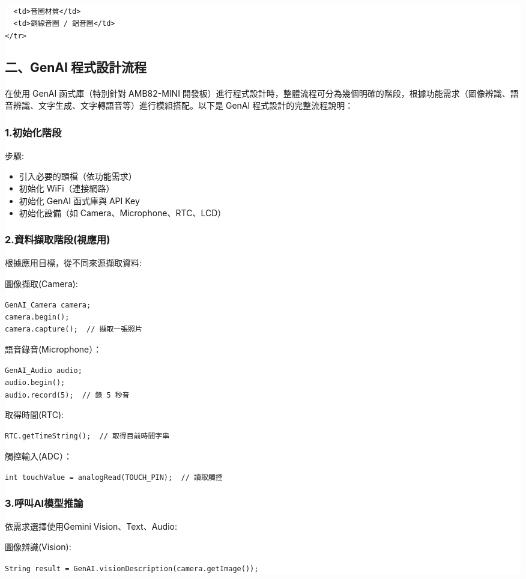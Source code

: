       <td>音圈材質</td>
      <td>銅線音圈 / 鋁音圈</td>
    </tr>
  </tbody>
</table>

</div>

## 二、GenAI 程式設計流程
在使用 GenAI 函式庫（特別針對 AMB82-MINI 開發板）進行程式設計時，整體流程可分為幾個明確的階段，根據功能需求（圖像辨識、語音辨識、文字生成、文字轉語音等）進行模組搭配。以下是 GenAI 程式設計的完整流程說明：

### 1.初始化階段

步驟:
- 引入必要的頭檔（依功能需求）
- 初始化 WiFi（連接網路）
- 初始化 GenAI 函式庫與 API Key
- 初始化設備（如 Camera、Microphone、RTC、LCD）

### 2.資料擷取階段(視應用)

根據應用目標，從不同來源擷取資料:

圖像擷取(Camera):
```
GenAI_Camera camera;
camera.begin();
camera.capture();  // 擷取一張照片
```

語音錄音(Microphone）：
```
GenAI_Audio audio;
audio.begin();
audio.record(5);  // 錄 5 秒音
```

取得時間(RTC):
```
RTC.getTimeString();  // 取得目前時間字串
```

觸控輸入(ADC）：
```
int touchValue = analogRead(TOUCH_PIN);  // 讀取觸控
```

### 3.呼叫AI模型推論

依需求選擇使用Gemini Vision、Text、Audio:

圖像辨識(Vision):
```
String result = GenAI.visionDescription(camera.getImage());
```
